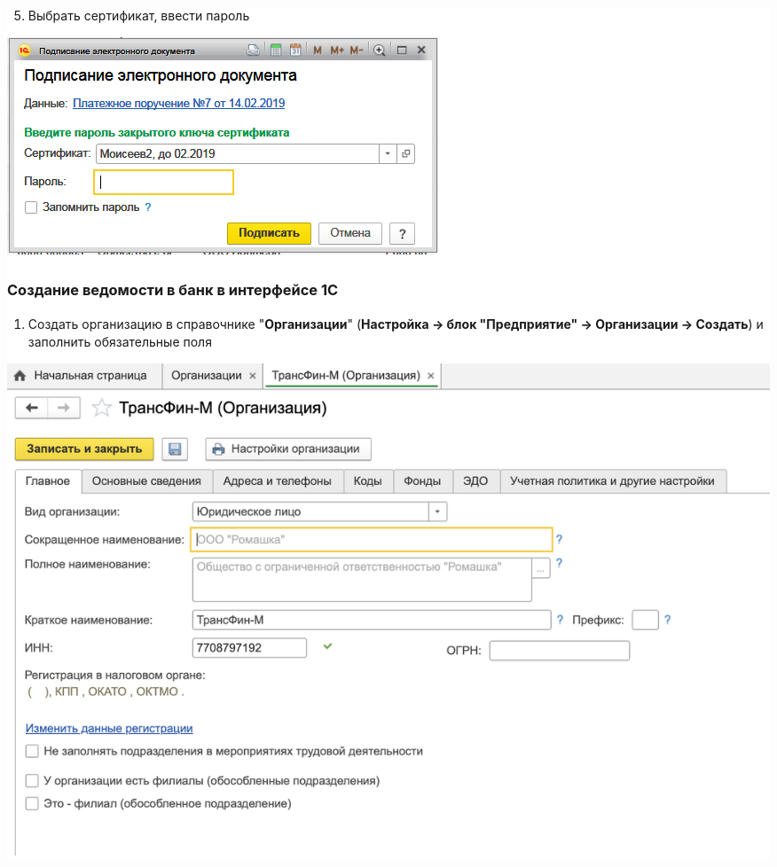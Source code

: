 5. Выбрать сертификат, ввести пароль

![Пример](./examples/Отправка%20платежа%204.png "Пример отправки платежа")



### Создание ведомости в банк в интерфейсе 1С

1. Создать организацию в справочнике "**Организации**" (**Настройка → блок "Предприятие" → Организации → Создать**) и заполнить обязательные поля

![Пример](./examples/Отправка%20зп%20ведомости%201.png "Пример отправки зарплатной ведомости")
